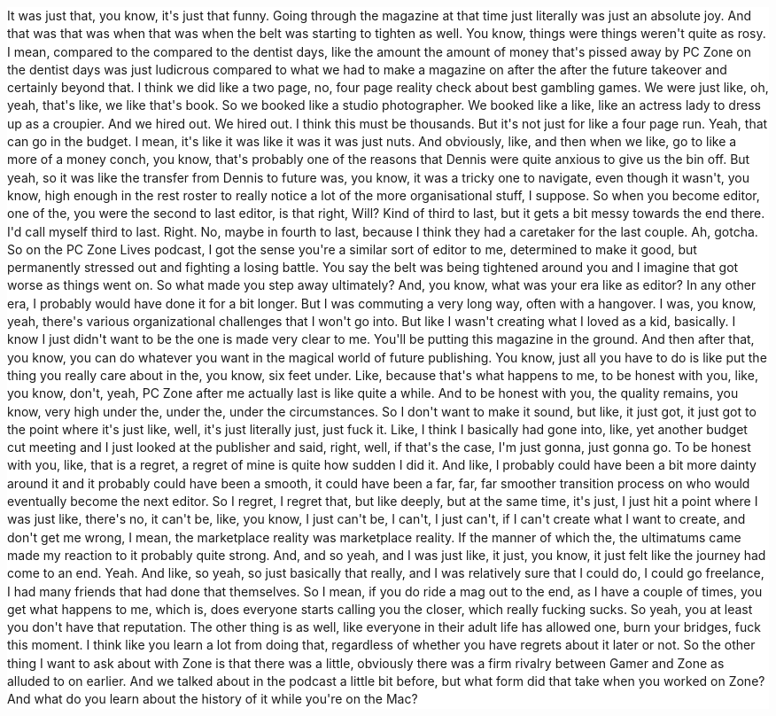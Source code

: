 It was just that, you know, it's just that funny. Going through the magazine at that time just literally was just an absolute joy. And that was that was when that was when the belt was starting to tighten as well.
You know, things were things weren't quite as rosy. I mean, compared to the compared to the dentist days, like the amount the amount of money that's pissed away by PC Zone on the dentist days was just ludicrous compared to what we had to make a magazine on after the after the future takeover and certainly beyond that. I think we did like a two page, no, four page reality check about best gambling games.
We were just like, oh, yeah, that's like, we like that's book. So we booked like a studio photographer. We booked like a like, like an actress lady to dress up as a croupier.
And we hired out. We hired out. I think this must be thousands.
But it's not just for like a four page run. Yeah, that can go in the budget. I mean, it's like it was like it was it was just nuts.
And obviously, like, and then when we like, go to like a more of a money conch, you know, that's probably one of the reasons that Dennis were quite anxious to give us the bin off. But yeah, so it was like the transfer from Dennis to future was, you know, it was a tricky one to navigate, even though it wasn't, you know, high enough in the rest roster to really notice a lot of the more organisational stuff, I suppose.
So when you become editor, one of the, you were the second to last editor, is that right, Will?
Kind of third to last, but it gets a bit messy towards the end there. I'd call myself third to last. Right.
No, maybe in fourth to last, because I think they had a caretaker for the last couple.
Ah, gotcha. So on the PC Zone Lives podcast, I got the sense you're a similar sort of editor to me, determined to make it good, but permanently stressed out and fighting a losing battle. You say the belt was being tightened around you and I imagine that got worse as things went on.
So what made you step away ultimately? And, you know, what was your era like as editor?
In any other era, I probably would have done it for a bit longer. But I was commuting a very long way, often with a hangover. I was, you know, yeah, there's various organizational challenges that I won't go into.
But like I wasn't creating what I loved as a kid, basically. I know I just didn't want to be the one is made very clear to me. You'll be putting this magazine in the ground.
And then after that, you know, you can do whatever you want in the magical world of future publishing. You know, just all you have to do is like put the thing you really care about in the, you know, six feet under. Like, because that's what happens to me, to be honest with you, like, you know, don't, yeah, PC Zone after me actually last is like quite a while.
And to be honest with you, the quality remains, you know, very high under the, under the, under the circumstances. So I don't want to make it sound, but like, it just got, it just got to the point where it's just like, well, it's just literally just, just fuck it. Like, I think I basically had gone into, like, yet another budget cut meeting and I just looked at the publisher and said, right, well, if that's the case, I'm just gonna, just gonna go.
To be honest with you, like, that is a regret, a regret of mine is quite how sudden I did it. And like, I probably could have been a bit more dainty around it and it probably could have been a smooth, it could have been a far, far, far smoother transition process on who would eventually become the next editor. So I regret, I regret that, but like deeply, but at the same time, it's just, I just hit a point where I was just like, there's no, it can't be, like, you know, I just can't be, I can't, I just can't, if I can't create what I want to create, and don't get me wrong, I mean, the marketplace reality was marketplace reality.
If the manner of which the, the ultimatums came made my reaction to it probably quite strong. And, and so yeah, and I was just like, it just, you know, it just felt like the journey had come to an end.
Yeah.
And like, so yeah, so just basically that really, and I was relatively sure that I could do, I could go freelance, I had many friends that had done that themselves.
So I mean, if you do ride a mag out to the end, as I have a couple of times, you get what happens to me, which is, does everyone starts calling you the closer, which really fucking sucks. So yeah, you at least you don't have that reputation.
The other thing is as well, like everyone in their adult life has allowed one, burn your bridges, fuck this moment. I think like you learn a lot from doing that, regardless of whether you have regrets about it later or not. So the other thing I want to ask about with Zone is that there was a little, obviously there was a firm rivalry between Gamer and Zone as alluded to on earlier.
And we talked about in the podcast a little bit before, but what form did that take when you worked on Zone? And what do you learn about the history of it while you're on the Mac?
